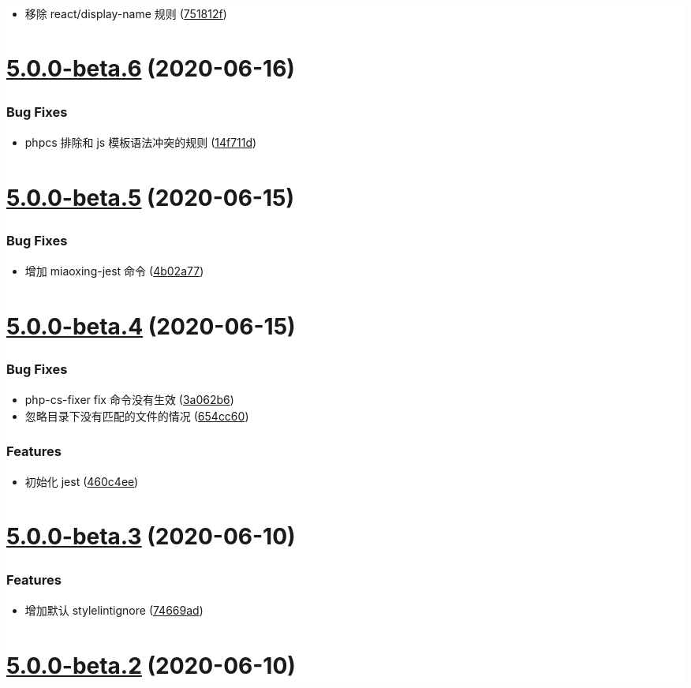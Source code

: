 * 移除 react/display-name 规则 ([751812f](https://github.com/miaoxing/dev/commit/751812f87d55069e06e7338a694c1bb13073acf0))

# [5.0.0-beta.6](https://github.com/miaoxing/dev/compare/v5.0.0-beta.5...v5.0.0-beta.6) (2020-06-16)


### Bug Fixes

* phpcs 排除和 js 模板语法冲突的规则 ([14f711d](https://github.com/miaoxing/dev/commit/14f711dcd115b51d4172cb2cda7e21f75e24de47))

# [5.0.0-beta.5](https://github.com/miaoxing/dev/compare/v5.0.0-beta.4...v5.0.0-beta.5) (2020-06-15)


### Bug Fixes

* 增加 miaoxing-jest 命令 ([4b02a77](https://github.com/miaoxing/dev/commit/4b02a77619b88525cac3d035b8c828a3e2ed44db))

# [5.0.0-beta.4](https://github.com/miaoxing/dev/compare/v5.0.0-beta.3...v5.0.0-beta.4) (2020-06-15)


### Bug Fixes

* php-cs-fixer fix 命令没有生效 ([3a062b6](https://github.com/miaoxing/dev/commit/3a062b6e03e7ab2c03fefa3066f83f15c1550ab2))
* 忽略目录下没有匹配的文件的情况 ([654cc60](https://github.com/miaoxing/dev/commit/654cc60c3c06b46892a9b2bb73a4ee9bc2f2cedc))


### Features

* 初始化 jest ([460c4ee](https://github.com/miaoxing/dev/commit/460c4eedf2816a58301cb4ea2a32d1235bd61dc1))

# [5.0.0-beta.3](https://github.com/miaoxing/dev/compare/v5.0.0-beta.2...v5.0.0-beta.3) (2020-06-10)


### Features

* 增加默认 stylelintignore ([74669ad](https://github.com/miaoxing/dev/commit/74669ade6237e0b879a0ac0c842876369e35c040))

# [5.0.0-beta.2](https://github.com/miaoxing/dev/compare/v5.0.0-beta.1...v5.0.0-beta.2) (2020-06-10)
